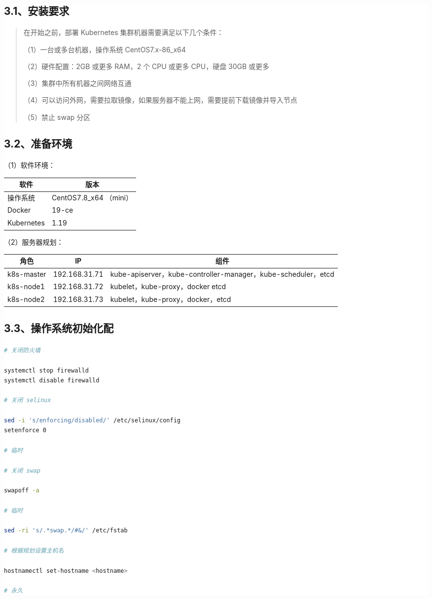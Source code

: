 ## 3.1、安装要求

> 在开始之前，部署 Kubernetes 集群机器需要满足以下几个条件：
>
> （1）一台或多台机器，操作系统 CentOS7.x-86_x64
>
> （2）硬件配置：2GB 或更多 RAM，2 个 CPU 或更多 CPU，硬盘 30GB 或更多
>
> （3）集群中所有机器之间网络互通
>
> （4）可以访问外网，需要拉取镜像，如果服务器不能上网，需要提前下载镜像并导入节点
>
> （5）禁止 swap 分区

## 3.2、准备环境

（1）软件环境：

| 软件       | 版本                   |
| ---------- | ---------------------- |
| 操作系统   | CentOS7.8_x64 （mini） |
| Docker     | 19-ce                  |
| Kubernetes | 1.19                   |

（2）服务器规划：

| 角色       | IP            | 组件                                                         |
| ---------- | ------------- | ------------------------------------------------------------ |
| k8s-master | 192.168.31.71 | kube-apiserver，kube-controller-manager，kube-scheduler，etcd |
| k8s-node1  | 192.168.31.72 | kubelet，kube-proxy，docker etcd                             |
| k8s-node2  | 192.168.31.73 | kubelet，kube-proxy，docker，etcd                            |

## 3.3、操作系统初始化配

```sh
# 关闭防火墙

systemctl stop firewalld
systemctl disable firewalld

# 关闭 selinux

sed -i 's/enforcing/disabled/' /etc/selinux/config
setenforce 0

# 临时

# 关闭 swap

swapoff -a

# 临时

sed -ri 's/.*swap.*/#&/' /etc/fstab

# 根据规划设置主机名

hostnamectl set-hostname <hostname>

# 永久
```